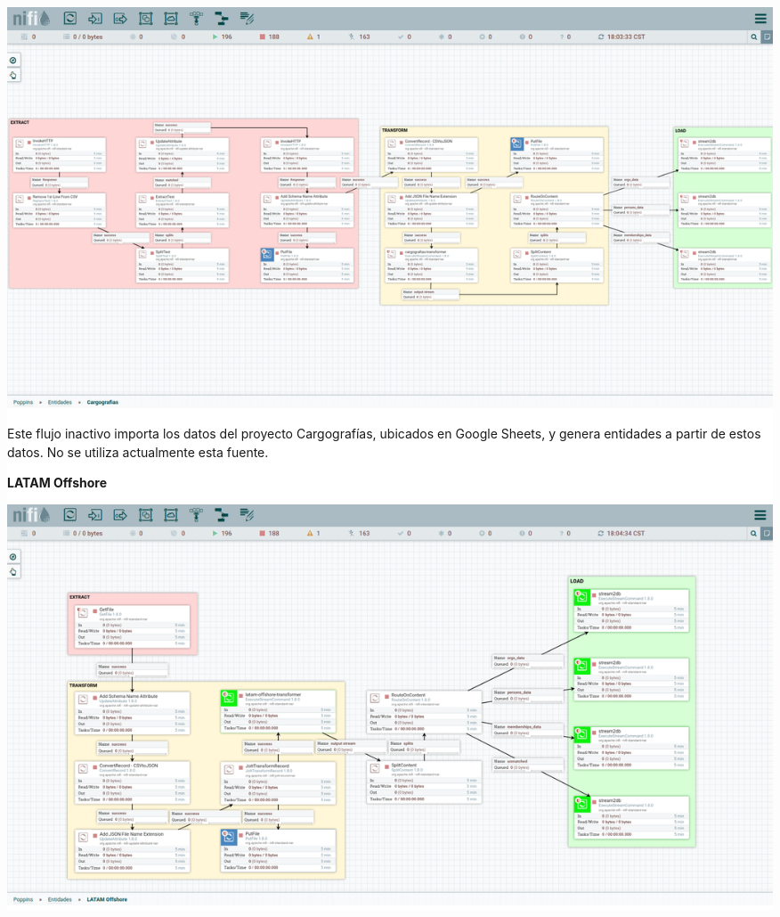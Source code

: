 ![Imagen: Cargografías](./screenshots/14_Cargografias.png)

Este flujo inactivo importa los datos del proyecto Cargografías, ubicados en Google Sheets, y genera entidades a partir de estos datos. No se utiliza actualmente esta fuente.

**LATAM Offshore**

![Imagen: Latam Offshore](./screenshots/16_Latam_Offshore.png)
